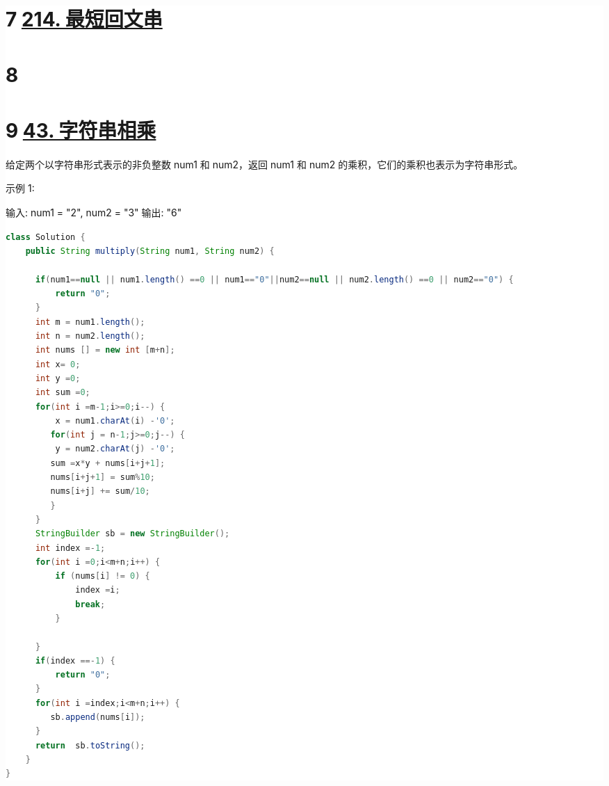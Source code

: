 



# 7 [214. 最短回文串](https://leetcode-cn.com/problems/shortest-palindrome/)

# 8  

# 9 [43. 字符串相乘](https://leetcode-cn.com/problems/multiply-strings/)

给定两个以字符串形式表示的非负整数 num1 和 num2，返回 num1 和 num2 的乘积，它们的乘积也表示为字符串形式。

示例 1:



输入: num1 = "2", num2 = "3"
输出: "6"

```java
class Solution {
    public String multiply(String num1, String num2) {

      if(num1==null || num1.length() ==0 || num1=="0"||num2==null || num2.length() ==0 || num2=="0") {
          return "0";
      }
      int m = num1.length();
      int n = num2.length();
      int nums [] = new int [m+n];
      int x= 0;
      int y =0;
      int sum =0;
      for(int i =m-1;i>=0;i--) {
          x = num1.charAt(i) -'0'; 
         for(int j = n-1;j>=0;j--) {
          y = num2.charAt(j) -'0'; 
         sum =x*y + nums[i+j+1];
         nums[i+j+1] = sum%10;
         nums[i+j] += sum/10;
         }
      } 
      StringBuilder sb = new StringBuilder();
      int index =-1;
      for(int i =0;i<m+n;i++) {
          if (nums[i] != 0) {
              index =i;
              break;
          }
             
      }
      if(index ==-1) {
          return "0";
      }
      for(int i =index;i<m+n;i++) {
         sb.append(nums[i]);
      }
      return  sb.toString();
    }
}
```
